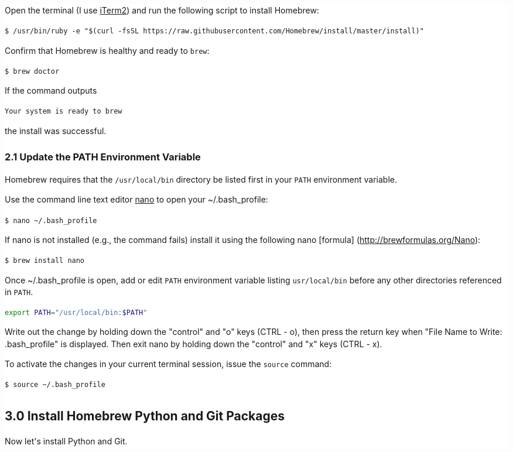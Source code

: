 Open the terminal (I use [iTerm2](https://www.iterm2.com/)) and run the following script to install Homebrew:  

```commandline
$ /usr/bin/ruby -e "$(curl -fsSL https://raw.githubusercontent.com/Homebrew/install/master/install)"
```

Confirm that Homebrew is healthy and ready to `brew`:

```commandline
$ brew doctor
```

If the command outputs

```commandline
Your system is ready to brew
```

the install was successful.

### 2.1 Update the PATH Environment Variable
Homebrew requires that the `/usr/local/bin` directory be listed first in your `PATH` environment 
variable. 

Use the command line text editor [nano](https://www.nano-editor.org/) to open your ~/.bash_profile:  

```commandline
$ nano ~/.bash_profile
```

If nano is not installed (e.g., the command fails) install it using the following nano [formula]
(http://brewformulas.org/Nano):

```commandline
$ brew install nano
```

Once ~/.bash_profile is open, add or edit `PATH` environment variable listing `usr/local/bin` 
before any other directories referenced in `PATH`.

```bash
export PATH="/usr/local/bin:$PATH"
``` 

Write out the change by holding down the "control" and "o" keys (CTRL - o), then press the return 
key when "File Name to Write: .bash_profile" is displayed. Then exit nano by holding down the 
"control" and "x" keys (CTRL - x).

To activate the changes in your current terminal session, issue the `source` command:

```commandline
$ source ~/.bash_profile
```

## <a name="homebrewpkgs">3.0 Install Homebrew Python and Git Packages</a>
Now let's install Python and Git.
